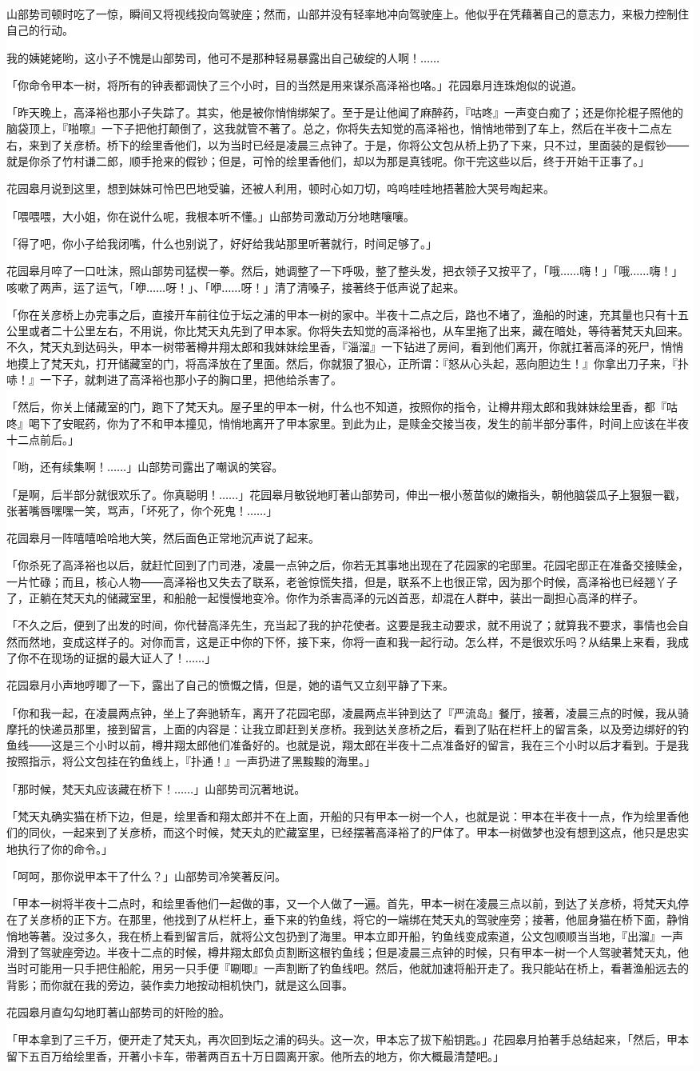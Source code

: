 山部势司顿时吃了一惊，瞬间又将视线投向驾驶座；然而，山部并没有轻率地冲向驾驶座上。他似乎在凭藉著自己的意志力，来极力控制住自己的行动。

我的姨姥姥哟，这小子不愧是山部势司，他可不是那种轻易暴露出自己破绽的人啊！……

「你命令甲本一树，将所有的钟表都调快了三个小时，目的当然是用来谋杀高泽裕也咯。」花园皋月连珠炮似的说道。

「昨天晚上，高泽裕也那小子失踪了。其实，他是被你悄悄绑架了。至于是让他闻了麻醉药，『咕咚』一声变白痴了；还是你抡棍子照他的脑袋顶上，『啪嚓』一下子把他打颠倒了，这我就管不著了。总之，你将失去知觉的高泽裕也，悄悄地带到了车上，然后在半夜十二点左右，来到了关彦桥。桥下的绘里香他们，以为当时已经是凌晨三点钟了。于是，你将公文包从桥上扔了下来，只不过，里面装的是假钞——就是你杀了竹村谦二郎，顺手抢来的假钞；但是，可怜的绘里香他们，却以为那是真钱呢。你干完这些以后，终于开始干正事了。」

花园皋月说到这里，想到妹妹可怜巴巴地受骗，还被人利用，顿时心如刀切，呜呜哇哇地捂著脸大哭号啕起来。

「喂喂喂，大小姐，你在说什么呢，我根本听不懂。」山部势司激动万分地瞎嚷嚷。

「得了吧，你小子给我闭嘴，什么也别说了，好好给我站那里听著就行，时间足够了。」

花园皋月啐了一口吐沫，照山部势司猛楔一拳。然后，她调整了一下呼吸，整了整头发，把衣领子又按平了，「哦……嗨！」「哦……嗨！」咳嗽了两声，运了运气，「咿……呀！」、「咿……呀！」清了清嗓子，接著终于低声说了起来。

「你在关彦桥上办完事之后，直接开车前往位于坛之浦的甲本一树的家中。半夜十二点之后，路也不堵了，渔船的时速，充其量也只有十五公里或者二十公里左右，不用说，你比梵天丸先到了甲本家。你将失去知觉的高泽裕也，从车里拖了出来，藏在暗处，等待著梵天丸回来。不久，梵天丸到达码头，甲本一树带著樽井翔太郎和我妹妹绘里香，『淄溜』一下钻进了房间，看到他们离开，你就扛著高泽的死尸，悄悄地摸上了梵天丸，打开储藏室的门，将高泽放在了里面。然后，你就狠了狠心，正所谓：『怒从心头起，恶向胆边生！』你拿出刀子来，『扑哧！』一下子，就刺进了高泽裕也那小子的胸口里，把他给杀害了。

「然后，你关上储藏室的门，跑下了梵天丸。屋子里的甲本一树，什么也不知道，按照你的指令，让樽井翔太郎和我妹妹绘里香，都『咕咚』喝下了安眠药，你为了不和甲本撞见，悄悄地离开了甲本家里。到此为止，是赎金交接当夜，发生的前半部分事件，时间上应该在半夜十二点前后。」

「哟，还有续集啊！……」山部势司露出了嘲讽的笑容。

「是啊，后半部分就很欢乐了。你真聪明！……」花园皋月敏锐地盯著山部势司，伸出一根小葱苗似的嫩指头，朝他脑袋瓜子上狠狠一戳，张著嘴唇嘿嘿一笑，骂声，「坏死了，你个死鬼！……」

花园皋月一阵嘻嘻哈哈地大笑，然后面色正常地沉声说了起来。

「你杀死了高泽裕也以后，就赶忙回到了门司港，凌晨一点钟之后，你若无其事地出现在了花园家的宅邸里。花园宅邸正在准备交接赎金，一片忙碌；而且，核心人物——高泽裕也又失去了联系，老爸惊慌失措，但是，联系不上也很正常，因为那个时候，高泽裕也已经翘丫子了，正躺在梵天丸的储藏室里，和船舱一起慢慢地变冷。你作为杀害高泽的元凶首恶，却混在人群中，装出一副担心高泽的样子。

「不久之后，便到了出发的时间，你代替高泽先生，充当起了我的护花使者。这要是我主动要求，就不用说了；就算我不要求，事情也会自然而然地，变成这样子的。对你而言，这是正中你的下怀，接下来，你将一直和我一起行动。怎么样，不是很欢乐吗？从结果上来看，我成了你不在现场的证据的最大证人了！……」

花园皋月小声地哼唧了一下，露出了自己的愤慨之情，但是，她的语气又立刻平静了下来。

「你和我一起，在凌晨两点钟，坐上了奔驰轿车，离开了花园宅邸，凌晨两点半钟到达了『严流岛』餐厅，接著，凌晨三点的时候，我从骑摩托的快递员那里，接到留言，上面的内容是：让我立即赶到关彦桥。我到达关彦桥之后，看到了贴在栏杆上的留言条，以及旁边绑好的钓鱼线——这是三个小时以前，樽井翔太郎他们准备好的。也就是说，翔太郎在半夜十二点准备好的留言，我在三个小时以后才看到。于是我按照指示，将公文包挂在钓鱼线上，『扑通！』一声扔进了黑黢黢的海里。」

「那时候，梵天丸应该藏在桥下！……」山部势司沉著地说。

「梵天丸确实猫在桥下边，但是，绘里香和翔太郎并不在上面，开船的只有甲本一树一个人，也就是说：甲本在半夜十一点，作为绘里香他们的同伙，一起来到了关彦桥，而这个时候，梵天丸的贮藏室里，已经摆著高泽裕了的尸体了。甲本一树做梦也没有想到这点，他只是忠实地执行了你的命令。」

「呵呵，那你说甲本干了什么？」山部势司冷笑著反问。

「甲本一树将半夜十二点时，和绘里香他们一起做的事，又一个人做了一遍。首先，甲本一树在凌晨三点以前，到达了关彦桥，将梵天丸停在了关彦桥的正下方。在那里，他找到了从栏杆上，垂下来的钓鱼线，将它的一端绑在梵天丸的驾驶座旁；接著，他屈身猫在桥下面，静悄悄地等著。没过多久，我在桥上看到留言后，就将公文包扔到了海里。甲本立即开船，钓鱼线变成索道，公文包顺顺当当地，『出溜』一声滑到了驾驶座旁边。半夜十二点的时候，樽井翔太郎负贞割断这根钓鱼线；但是凌晨三点钟的时候，只有甲本一树一个人驾驶著梵天丸，他当时可能用一只手把住船舵，用另一只手便『唰唧』一声割断了钓鱼线吧。然后，他就加速将船开走了。我只能站在桥上，看著渔船远去的背影；而你就在我的旁边，装作卖力地按动相机快门，就是这么回事。

花园皋月直勾勾地盯著山部势司的奸险的脸。

「甲本拿到了三千万，便开走了梵天丸，再次回到坛之浦的码头。这一次，甲本忘了拔下船钥匙。」花园皋月拍著手总结起来，「然后，甲本留下五百万给绘里香，开著小卡车，带著两百五十万日圆离开家。他所去的地方，你大概最清楚吧。」
